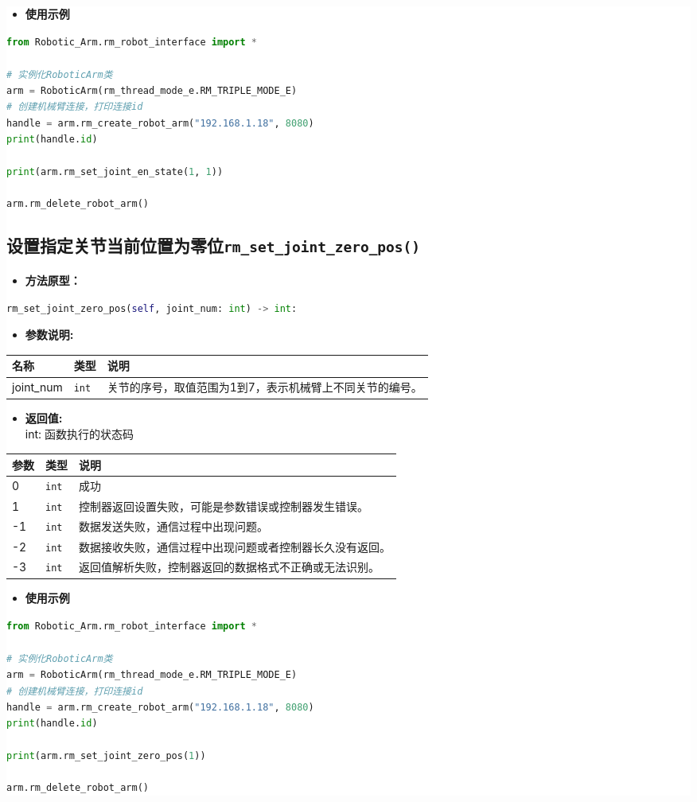 - **使用示例**
  
```python
from Robotic_Arm.rm_robot_interface import *

# 实例化RoboticArm类
arm = RoboticArm(rm_thread_mode_e.RM_TRIPLE_MODE_E)
# 创建机械臂连接，打印连接id
handle = arm.rm_create_robot_arm("192.168.1.18", 8080)
print(handle.id)

print(arm.rm_set_joint_en_state(1, 1))

arm.rm_delete_robot_arm()
```

## 设置指定关节当前位置为零位`rm_set_joint_zero_pos()`

- **方法原型：**

```python
rm_set_joint_zero_pos(self, joint_num: int) -> int:
```

- **参数说明:**

|   名称    |   类型    |   说明    |
| :--- | :--- | :--- |
|   joint_num  |    `int`    |    关节的序号，取值范围为1到7，表示机械臂上不同关节的编号。    |

- **返回值:**</br>
int: 函数执行的状态码

|   参数    |   类型    |   说明    |
| :--- | :--- | :--- |
|   0  |    `int`    |    成功    |
|   1  |    `int`    |   控制器返回设置失败，可能是参数错误或控制器发生错误。    |
|   -1  |    `int`   |   数据发送失败，通信过程中出现问题。    |
|   -2  |    `int`   |   数据接收失败，通信过程中出现问题或者控制器长久没有返回。    |
|   -3  |    `int`   |   返回值解析失败，控制器返回的数据格式不正确或无法识别。    |

- **使用示例**
  
```python
from Robotic_Arm.rm_robot_interface import *

# 实例化RoboticArm类
arm = RoboticArm(rm_thread_mode_e.RM_TRIPLE_MODE_E)
# 创建机械臂连接，打印连接id
handle = arm.rm_create_robot_arm("192.168.1.18", 8080)
print(handle.id)

print(arm.rm_set_joint_zero_pos(1))

arm.rm_delete_robot_arm()
```
